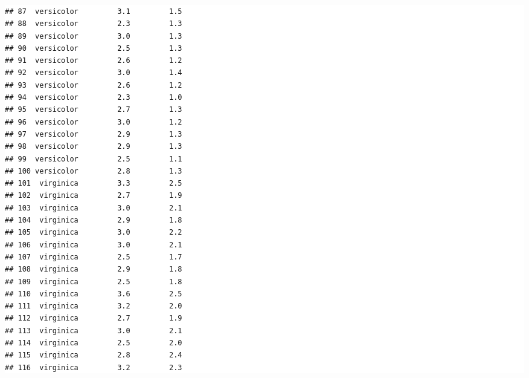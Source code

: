     ## 87  versicolor         3.1         1.5
    ## 88  versicolor         2.3         1.3
    ## 89  versicolor         3.0         1.3
    ## 90  versicolor         2.5         1.3
    ## 91  versicolor         2.6         1.2
    ## 92  versicolor         3.0         1.4
    ## 93  versicolor         2.6         1.2
    ## 94  versicolor         2.3         1.0
    ## 95  versicolor         2.7         1.3
    ## 96  versicolor         3.0         1.2
    ## 97  versicolor         2.9         1.3
    ## 98  versicolor         2.9         1.3
    ## 99  versicolor         2.5         1.1
    ## 100 versicolor         2.8         1.3
    ## 101  virginica         3.3         2.5
    ## 102  virginica         2.7         1.9
    ## 103  virginica         3.0         2.1
    ## 104  virginica         2.9         1.8
    ## 105  virginica         3.0         2.2
    ## 106  virginica         3.0         2.1
    ## 107  virginica         2.5         1.7
    ## 108  virginica         2.9         1.8
    ## 109  virginica         2.5         1.8
    ## 110  virginica         3.6         2.5
    ## 111  virginica         3.2         2.0
    ## 112  virginica         2.7         1.9
    ## 113  virginica         3.0         2.1
    ## 114  virginica         2.5         2.0
    ## 115  virginica         2.8         2.4
    ## 116  virginica         3.2         2.3